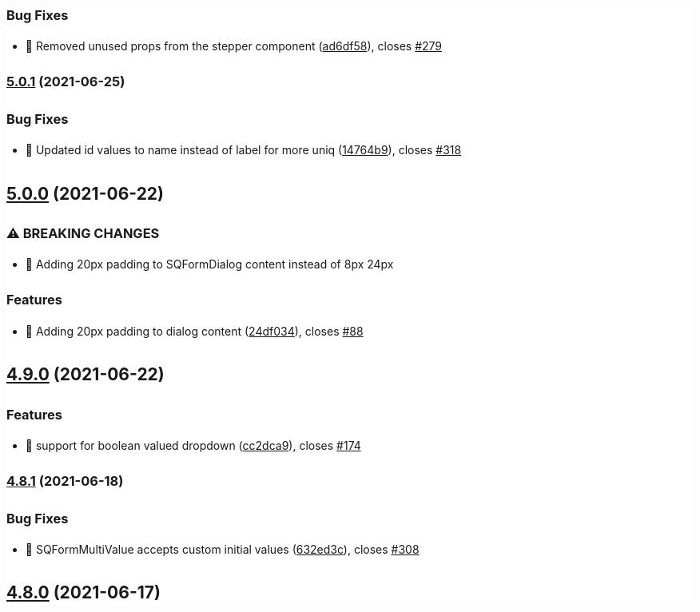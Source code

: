
### Bug Fixes

* 🐛 Removed unused props from the stepper component ([ad6df58](https://github.com/SelectQuoteLabs/SQForm/commit/ad6df585ad60a36439e73393c70abe23b75b47b1)), closes [#279](https://github.com/SelectQuoteLabs/SQForm/issues/279)

### [5.0.1](https://github.com/SelectQuoteLabs/SQForm/compare/v5.0.0...v5.0.1) (2021-06-25)


### Bug Fixes

* 🐛 Updated id values to name instead of label for more uniq ([14764b9](https://github.com/SelectQuoteLabs/SQForm/commit/14764b9520fd8bd7d0e4c5c7885e8b4b223ec656)), closes [#318](https://github.com/SelectQuoteLabs/SQForm/issues/318)

## [5.0.0](https://github.com/SelectQuoteLabs/SQForm/compare/v4.9.0...v5.0.0) (2021-06-22)


### ⚠ BREAKING CHANGES

* 🧨 Adding 20px padding to SQFormDialog content instead of 8px 24px

### Features

* 🎸 Adding 20px padding to dialog content ([24df034](https://github.com/SelectQuoteLabs/SQForm/commit/24df0347d1870a44048ca049177ec77924662ba8)), closes [#88](https://github.com/SelectQuoteLabs/SQForm/issues/88)

## [4.9.0](https://github.com/SelectQuoteLabs/SQForm/compare/v4.8.1...v4.9.0) (2021-06-22)


### Features

* 🎸 support for boolean valued dropdown ([cc2dca9](https://github.com/SelectQuoteLabs/SQForm/commit/cc2dca939b0ad4ecbd783154738bbc45a7c5e2b5)), closes [#174](https://github.com/SelectQuoteLabs/SQForm/issues/174)

### [4.8.1](https://github.com/SelectQuoteLabs/SQForm/compare/v4.8.0...v4.8.1) (2021-06-18)


### Bug Fixes

* 🐛 SQFormMultiValue accepts custom initial values ([632ed3c](https://github.com/SelectQuoteLabs/SQForm/commit/632ed3c007d9aff9dad8c1c0dde23ebdd2ee22fb)), closes [#308](https://github.com/SelectQuoteLabs/SQForm/issues/308)

## [4.8.0](https://github.com/SelectQuoteLabs/SQForm/compare/v4.7.0...v4.8.0) (2021-06-17)
